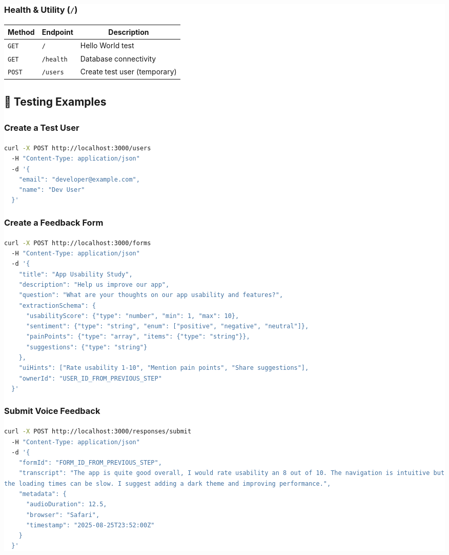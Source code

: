 ### Health & Utility (`/`)

| Method | Endpoint | Description |
|--------|----------|-------------|
| `GET` | `/` | Hello World test |
| `GET` | `/health` | Database connectivity |
| `POST` | `/users` | Create test user (temporary) |

## 🧪 Testing Examples

### Create a Test User
```bash
curl -X POST http://localhost:3000/users 
  -H "Content-Type: application/json" 
  -d '{
    "email": "developer@example.com",
    "name": "Dev User"
  }'
```

### Create a Feedback Form
```bash
curl -X POST http://localhost:3000/forms 
  -H "Content-Type: application/json" 
  -d '{
    "title": "App Usability Study",
    "description": "Help us improve our app",
    "question": "What are your thoughts on our app usability and features?",
    "extractionSchema": {
      "usabilityScore": {"type": "number", "min": 1, "max": 10},
      "sentiment": {"type": "string", "enum": ["positive", "negative", "neutral"]},
      "painPoints": {"type": "array", "items": {"type": "string"}},
      "suggestions": {"type": "string"}
    },
    "uiHints": ["Rate usability 1-10", "Mention pain points", "Share suggestions"],
    "ownerId": "USER_ID_FROM_PREVIOUS_STEP"
  }'
```

### Submit Voice Feedback
```bash
curl -X POST http://localhost:3000/responses/submit 
  -H "Content-Type: application/json" 
  -d '{
    "formId": "FORM_ID_FROM_PREVIOUS_STEP",
    "transcript": "The app is quite good overall, I would rate usability an 8 out of 10. The navigation is intuitive but the loading times can be slow. I suggest adding a dark theme and improving performance.",
    "metadata": {
      "audioDuration": 12.5,
      "browser": "Safari",
      "timestamp": "2025-08-25T23:52:00Z"
    }
  }'
```
